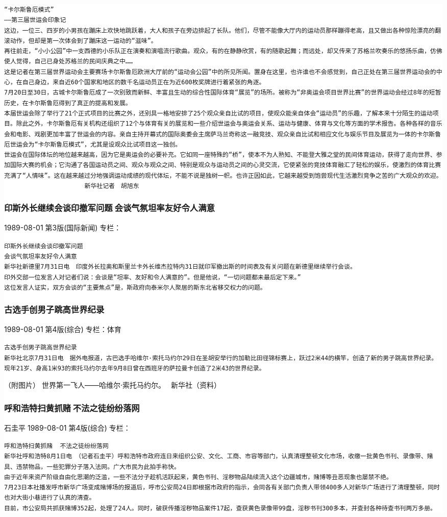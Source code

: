     “卡尔斯鲁厄模式”
    ——第三届世运会印象记
    这边，一位三、四岁的小男孩在蹦床上欢快地跳跃着，大人和孩子在旁边排起了长队。他们，尽管不能像大厅内的运动员那样蹦得老高，且又做出各种惊险漂亮的翻滚动作，但却是第一次体会到了蹦床这一运动的“滋味”。
    再往前走，“小小公园”中一支西德的小乐队正在演奏和演唱流行歌曲。观众，有的在静静欣赏，有的随歌起舞；而远处，却又传来了苏格兰吹奏乐的悠扬乐曲，仿佛使人觉得，自己已身处苏格兰的民间庆典之中……
    这是记者在第三届世界运动会主要赛场卡尔斯鲁厄欧洲大厅前的“运动会公园”中的所见所闻。置身在这里，也许谁也不会感觉到，自己正处在第三届世界运动会的中心，在自己身边，来自近60个国家和地区的数千名运动员正在为近600枚奖牌进行着紧张的角逐。
    7月20日至30日，古城卡尔斯鲁厄成了一次别致而新鲜、丰富且生动的综合性国际体育“展览”的场所。被称为“非奥运会项目世界比赛”的世界运动会经过8年的短暂历史，在卡尔斯鲁厄得到了真正的提高和发展。
    本届世运会除了举行了21个正式项目的比赛之外，还别具一格地安排了25个观众亲自比试的项目，使观众能亲自体会“运动员”的乐趣，了解本来十分陌生的运动项目。除此之外，卡尔斯鲁厄有关机构还组织了12个与体育有关的展览和一些介绍世运会与奥运会关系、运动与健康、体育与文化等方面的学术报告。各种各样的音乐会和电影、戏剧更加丰富了世运会的内容。亲自主持开幕式的国际奥委会主席萨马兰奇称这一融竞技、观众亲自比试和相应文化与娱乐节目及展览为一体的卡尔斯鲁厄世运会为“卡尔斯鲁厄模式”，尤其是设观众比试项目这一独创。
    世运会在国际体坛的地位越来越高，因为它是奥运会的必要补充。它如同一座特殊的“桥”，使本不为人熟知、不能登大雅之堂的民间体育运动，获得了走向世界、参加国际大赛的机会；它沟通了各国运动员之间、观众与观众之间、特别是观众与运动员之间的心灵交流，它使紧张的竞技体育融汇了轻松的娱乐，使激烈的体育比赛充满了“人情味”。这在越来越过分地强调运动成绩的现代体坛，不能不说是独树一帜。也许正因如此，它越来越受到饱尝现代生活激烈竞争之苦的广大观众的欢迎。
                          新华社记者　胡旭东


### 印斯外长继续会谈印撤军问题  会谈气氛坦率友好令人满意

1989-08-01
第3版(国际新闻)
专栏：

    印斯外长继续会谈印撤军问题
    会谈气氛坦率友好令人满意
    新华社新德里7月31日电　印度外长拉奥和斯里兰卡外长维杰拉特内31日就印军撤出斯的时间表及有关问题在新德里继续举行会谈。
    印外交部一位发言人对记者们说：会谈是“坦率、友好和令人满意的”。但是他说，“一切问题都未最后定下来。”
    这位发言人证实，双方会谈的“主要焦点”是，斯政府向泰米尔人聚居的斯东北省移交权力的问题。


### 古选手创男子跳高世界纪录

1989-08-01
第4版(综合)
专栏：体育

    古选手创男子跳高世界纪录
    新华社北京7月31日电　据外电报道，古巴选手哈维尔·索托马约尔29日在圣胡安举行的加勒比田径锦标赛上，跃过2米44的横竿，创造了新的男子跳高世界纪录。
    现年21岁、身高1米93的索托马约尔去年9月8日曾在西班牙的萨拉曼卡创造了2米43的世界纪录。
   （附图片）
    世界第一飞人——哈维尔·索托马约尔。　
                                   新华社（资料）


### 呼和浩特扫黄抓赌  不法之徒纷纷落网
石圭平
1989-08-01
第4版(综合)
专栏：

    呼和浩特扫黄抓赌  不法之徒纷纷落网
    新华社呼和浩特8月1日电　（记者石圭平）呼和浩特市政府连日来组织公安、文化、工商、市容等部门，认真清理整顿文化市场，收缴一批黄色书刊、录像带、赌具、违禁物品，一些犯罪分子落入法网。广大市民为此拍手称快。
    由于近年来资产阶级自由化思潮的泛滥，一些不法分子趁机活跃起来，黄色书刊、淫秽物品陆续流入这个边疆城市，赌博等丑恶现象也屡禁不绝。
    7月23日本社播发呼市新华广场变成赌博场的报道后，呼市公安局24日即根据市政府的指示，会同各有关部门负责人带领400多人对新华广场进行了清理整顿，同时也对大街小巷进行了认真的清查。
    目前，市公安局共抓获赌博352起，处理了24人。同时，破获传播淫秽物品案件17起，查获黄色录像带99盘，淫秽书刊300多本，并查封各种待查书刊两万多册。
